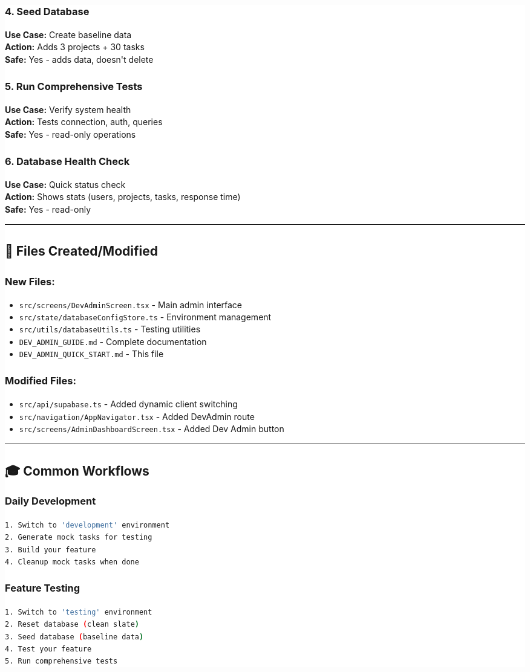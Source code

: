 ### 4. Seed Database
**Use Case:** Create baseline data  
**Action:** Adds 3 projects + 30 tasks  
**Safe:** Yes - adds data, doesn't delete

### 5. Run Comprehensive Tests
**Use Case:** Verify system health  
**Action:** Tests connection, auth, queries  
**Safe:** Yes - read-only operations

### 6. Database Health Check
**Use Case:** Quick status check  
**Action:** Shows stats (users, projects, tasks, response time)  
**Safe:** Yes - read-only

---

## 📁 Files Created/Modified

### New Files:
- `src/screens/DevAdminScreen.tsx` - Main admin interface
- `src/state/databaseConfigStore.ts` - Environment management
- `src/utils/databaseUtils.ts` - Testing utilities
- `DEV_ADMIN_GUIDE.md` - Complete documentation
- `DEV_ADMIN_QUICK_START.md` - This file

### Modified Files:
- `src/api/supabase.ts` - Added dynamic client switching
- `src/navigation/AppNavigator.tsx` - Added DevAdmin route
- `src/screens/AdminDashboardScreen.tsx` - Added Dev Admin button

---

## 🎓 Common Workflows

### Daily Development
```bash
1. Switch to 'development' environment
2. Generate mock tasks for testing
3. Build your feature
4. Cleanup mock tasks when done
```

### Feature Testing
```bash
1. Switch to 'testing' environment
2. Reset database (clean slate)
3. Seed database (baseline data)
4. Test your feature
5. Run comprehensive tests
```

